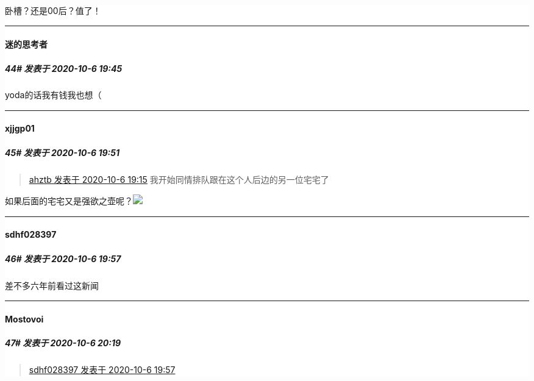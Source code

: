 


卧槽？还是00后？值了！







*****

####  迷的思考者  
##### 44#       发表于 2020-10-6 19:45




yoda的话我有钱我也想（







*****

####  xjjgp01  
##### 45#       发表于 2020-10-6 19:51



<blockquote><a href="httphttps://bbs.saraba1st.com/2b/forum.php?mod=redirect&amp;goto=findpost&amp;pid=48969511&amp;ptid=1963597" target="_blank">ahztb 发表于 2020-10-6 19:15</a>
我开始同情排队跟在这个人后边的另一位宅宅了</blockquote>
如果后面的宅宅又是强欲之壶呢？<img src="https://static.saraba1st.com/image/smiley/face2017/067.png" referrerpolicy="no-referrer">







*****

####  sdhf028397  
##### 46#       发表于 2020-10-6 19:57




差不多六年前看过这新闻







*****

####  Mostovoi  
##### 47#       发表于 2020-10-6 20:19



<blockquote><a href="httphttps://bbs.saraba1st.com/2b/forum.php?mod=redirect&amp;goto=findpost&amp;pid=48969861&amp;ptid=1963597" target="_blank">sdhf028397 发表于 2020-10-6 19:57</a>
